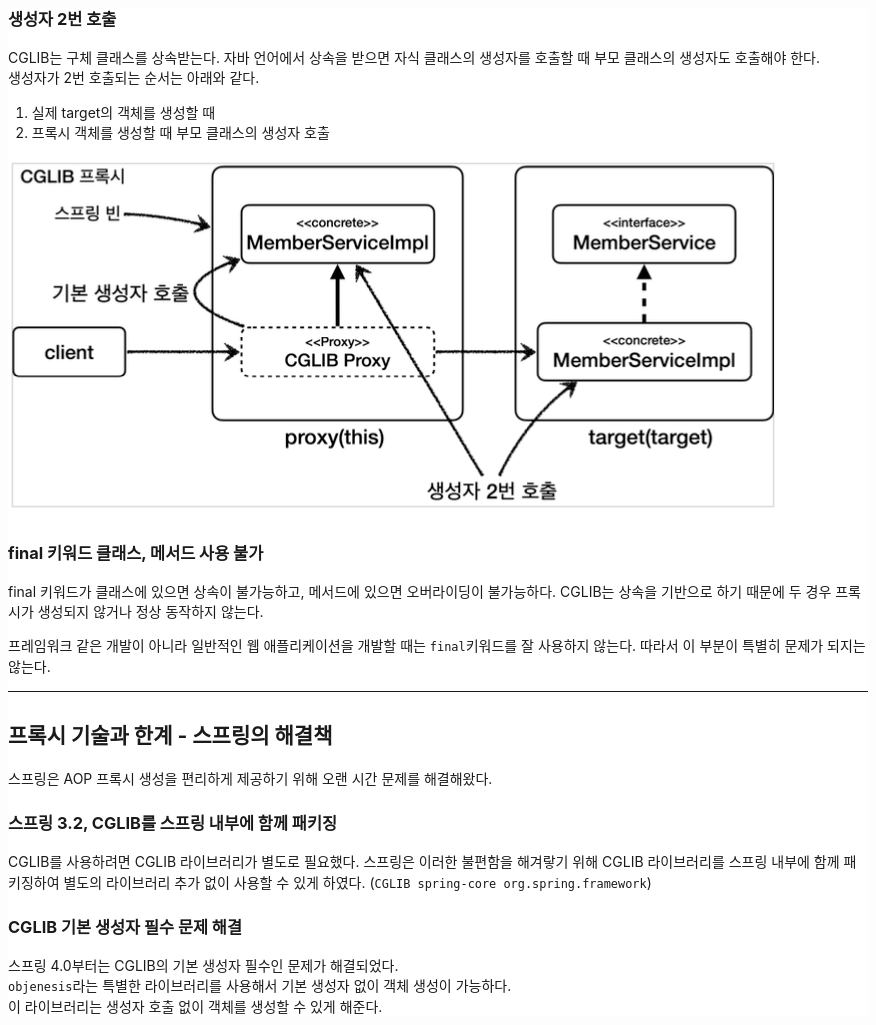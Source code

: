 ### 생성자 2번 호출

CGLIB는 구체 클래스를 상속받는다. 자바 언어에서 상속을 받으면 자식 클래스의 생성자를 호출할 때 부모 클래스의 생성자도 호출해야 한다.  
생성자가 2번 호출되는 순서는 아래와 같다.
1. 실제 target의 객체를 생성할 때
2. 프록시 객체를 생성할 때 부모 클래스의 생성자 호출

![](image/aop-limit-7.png)

### final 키워드 클래스, 메서드 사용 불가

final 키워드가 클래스에 있으면 상속이 불가능하고, 메서드에 있으면 오버라이딩이 불가능하다. CGLIB는 상속을 기반으로 하기 때문에 두 경우 프록시가 생성되지 않거나 정상 동작하지 않는다.
  
프레임워크 같은 개발이 아니라 일반적인 웹 애플리케이션을 개발할 때는 `final`키워드를 잘 사용하지 않는다. 따라서 이 부분이 특별히 문제가 되지는 않는다.

---

## 프록시 기술과 한계 - 스프링의 해결책

스프링은 AOP 프록시 생성을 편리하게 제공하기 위해 오랜 시간 문제를 해결해왔다.

### 스프링 3.2, CGLIB를 스프링 내부에 함께 패키징

CGLIB를 사용하려면 CGLIB 라이브러리가 별도로 필요했다. 
스프링은 이러한 불편함을 해겨랗기 위해 CGLIB 라이브러리를 스프링 내부에 함께 패키징하여 별도의 라이브러리 추가 없이 사용할 수 있게 하였다. (`CGLIB spring-core org.spring.framework`)

### CGLIB 기본 생성자 필수 문제 해결

스프링 4.0부터는 CGLIB의 기본 생성자 필수인 문제가 해결되었다.  
`objenesis`라는 특별한 라이브러리를 사용해서 기본 생성자 없이 객체 생성이 가능하다.  
이 라이브러리는 생성자 호출 없이 객체를 생성할 수 있게 해준다.
